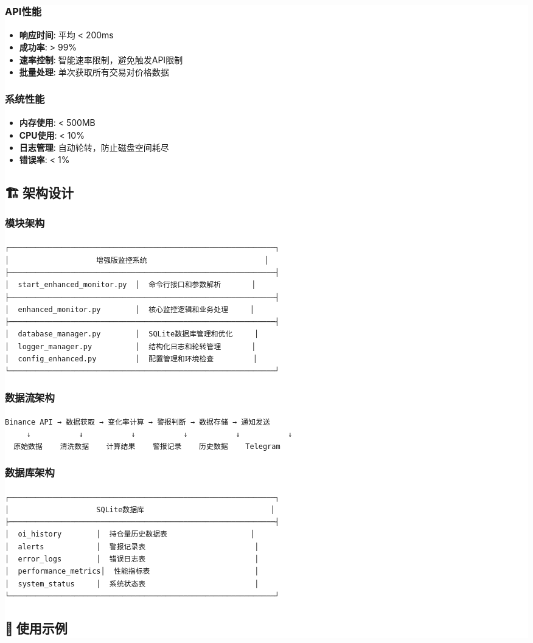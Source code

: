 ### API性能
- **响应时间**: 平均 < 200ms
- **成功率**: > 99%
- **速率控制**: 智能速率限制，避免触发API限制
- **批量处理**: 单次获取所有交易对价格数据

### 系统性能
- **内存使用**: < 500MB
- **CPU使用**: < 10%
- **日志管理**: 自动轮转，防止磁盘空间耗尽
- **错误率**: < 1%

## 🏗️ 架构设计

### 模块架构
```
┌─────────────────────────────────────────────────────────────┐
│                    增强版监控系统                           │
├─────────────────────────────────────────────────────────────┤
│  start_enhanced_monitor.py  │  命令行接口和参数解析       │
├─────────────────────────────────────────────────────────────┤
│  enhanced_monitor.py        │  核心监控逻辑和业务处理     │
├─────────────────────────────────────────────────────────────┤
│  database_manager.py        │  SQLite数据库管理和优化     │
│  logger_manager.py          │  结构化日志和轮转管理       │
│  config_enhanced.py         │  配置管理和环境检查         │
└─────────────────────────────────────────────────────────────┘
```

### 数据流架构
```
Binance API → 数据获取 → 变化率计算 → 警报判断 → 数据存储 → 通知发送
     ↓           ↓           ↓           ↓           ↓           ↓
  原始数据    清洗数据    计算结果    警报记录    历史数据    Telegram
```

### 数据库架构
```
┌─────────────────────────────────────────────────────────────┐
│                    SQLite数据库                             │
├─────────────────────────────────────────────────────────────┤
│  oi_history        │  持仓量历史数据表                   │
│  alerts            │  警报记录表                         │
│  error_logs        │  错误日志表                         │
│  performance_metrics│  性能指标表                        │
│  system_status     │  系统状态表                         │
└─────────────────────────────────────────────────────────────┘
```

## 🚀 使用示例
